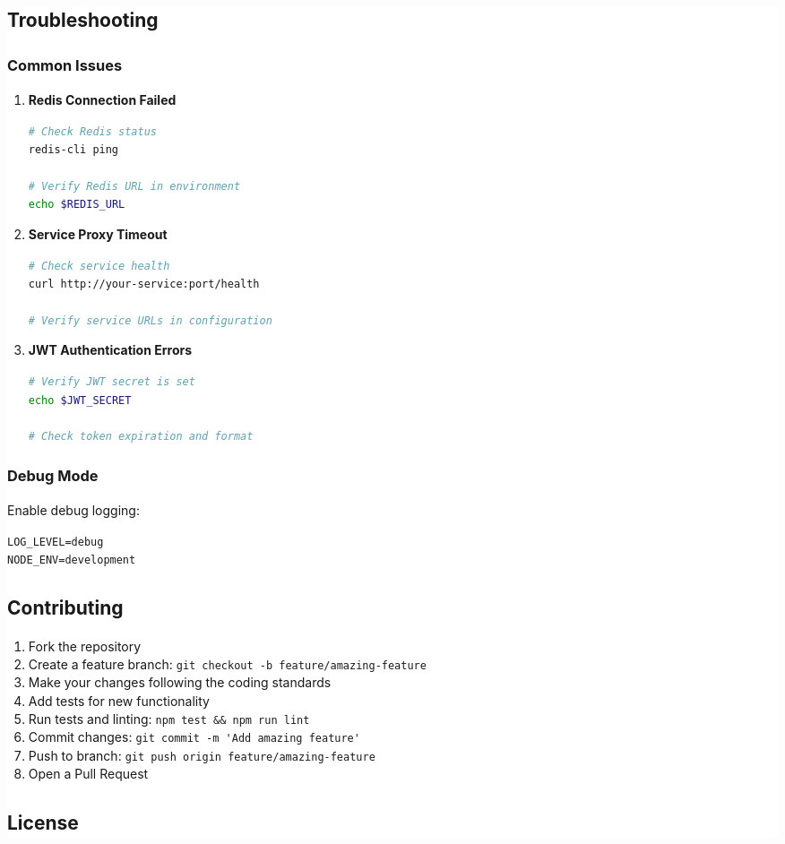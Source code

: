 ## Troubleshooting

### Common Issues

1. **Redis Connection Failed**

   ```bash
   # Check Redis status
   redis-cli ping
   
   # Verify Redis URL in environment
   echo $REDIS_URL
   ```

2. **Service Proxy Timeout**

   ```bash
   # Check service health
   curl http://your-service:port/health
   
   # Verify service URLs in configuration
   ```

3. **JWT Authentication Errors**

   ```bash
   # Verify JWT secret is set
   echo $JWT_SECRET
   
   # Check token expiration and format
   ```

### Debug Mode

Enable debug logging:

```env
LOG_LEVEL=debug
NODE_ENV=development
```

## Contributing

1. Fork the repository
2. Create a feature branch: `git checkout -b feature/amazing-feature`
3. Make your changes following the coding standards
4. Add tests for new functionality
5. Run tests and linting: `npm test && npm run lint`
6. Commit changes: `git commit -m 'Add amazing feature'`
7. Push to branch: `git push origin feature/amazing-feature`
8. Open a Pull Request

## License

